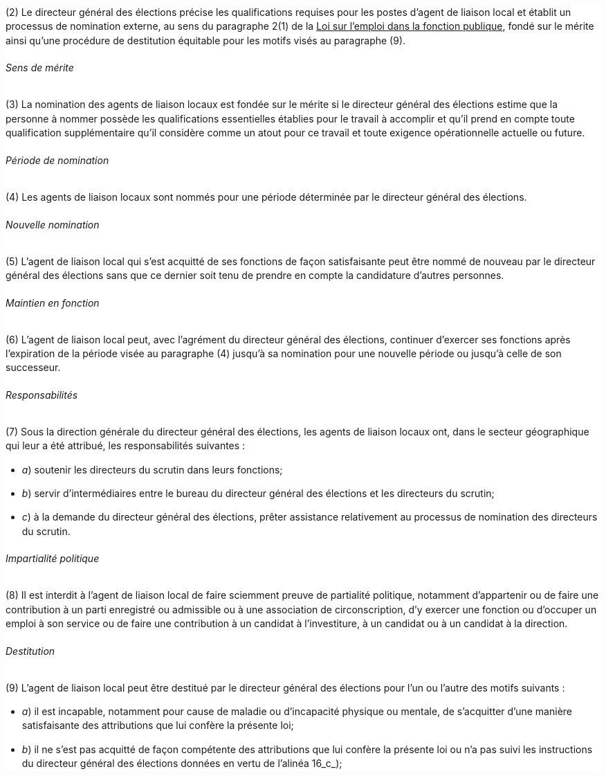 (2) Le directeur général des élections précise les qualifications requises pour les postes d’agent de liaison local et établit un processus de nomination externe, au sens du paragraphe 2(1) de la [Loi sur l’emploi dans la fonction publique](/canada/fra/lois/P/P-33.01.md), fondé sur le mérite ainsi qu’une procédure de destitution équitable pour les motifs visés au paragraphe (9).

###### Sens de mérite

(3) La nomination des agents de liaison locaux est fondée sur le mérite si le directeur général des élections estime que la personne à nommer possède les qualifications essentielles établies pour le travail à accomplir et qu’il prend en compte toute qualification supplémentaire qu’il considère comme un atout pour ce travail et toute exigence opérationnelle actuelle ou future.

###### Période de nomination

(4) Les agents de liaison locaux sont nommés pour une période déterminée par le directeur général des élections.

###### Nouvelle nomination

(5) L’agent de liaison local qui s’est acquitté de ses fonctions de façon satisfaisante peut être nommé de nouveau par le directeur général des élections sans que ce dernier soit tenu de prendre en compte la candidature d’autres personnes.

###### Maintien en fonction

(6) L’agent de liaison local peut, avec l’agrément du directeur général des élections, continuer d’exercer ses fonctions après l’expiration de la période visée au paragraphe (4) jusqu’à sa nomination pour une nouvelle période ou jusqu’à celle de son successeur.

###### Responsabilités

(7) Sous la direction générale du directeur général des élections, les agents de liaison locaux ont, dans le secteur géographique qui leur a été attribué, les responsabilités suivantes :

  * _a_) soutenir les directeurs du scrutin dans leurs fonctions;

  * _b_) servir d’intermédiaires entre le bureau du directeur général des élections et les directeurs du scrutin;

  * _c_) à la demande du directeur général des élections, prêter assistance relativement au processus de nomination des directeurs du scrutin.

###### Impartialité politique

(8) Il est interdit à l’agent de liaison local de faire sciemment preuve de partialité politique, notamment d’appartenir ou de faire une contribution à un parti enregistré ou admissible ou à une association de circonscription, d’y exercer une fonction ou d’occuper un emploi à son service ou de faire une contribution à un candidat à l’investiture, à un candidat ou à un candidat à la direction.

###### Destitution

(9) L’agent de liaison local peut être destitué par le directeur général des élections pour l’un ou l’autre des motifs suivants :

  * _a_) il est incapable, notamment pour cause de maladie ou d’incapacité physique ou mentale, de s’acquitter d’une manière satisfaisante des attributions que lui confère la présente loi;

  * _b_) il ne s’est pas acquitté de façon compétente des attributions que lui confère la présente loi ou n’a pas suivi les instructions du directeur général des élections données en vertu de l’alinéa 16_c_);
